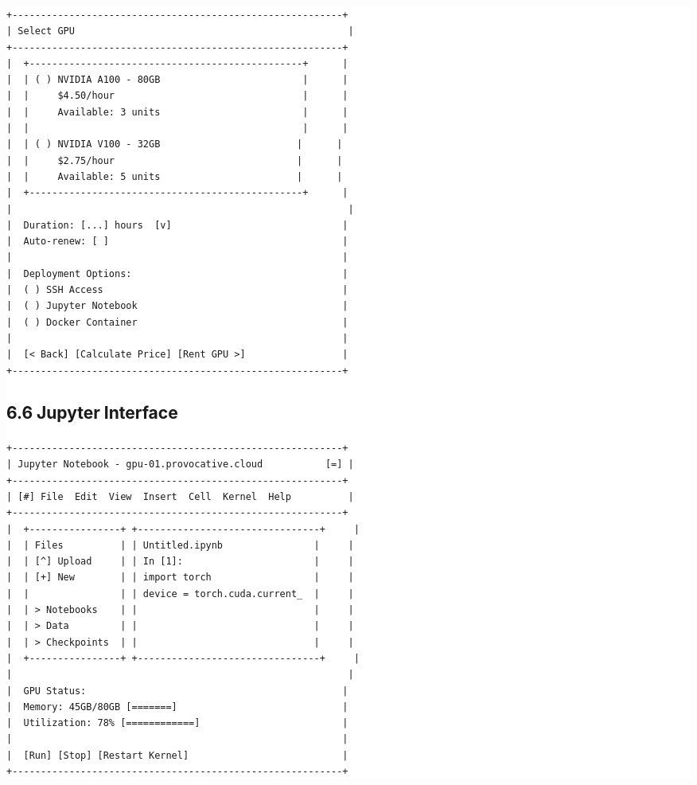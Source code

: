 ```
+----------------------------------------------------------+
| Select GPU                                                |
+----------------------------------------------------------+
|  +------------------------------------------------+      |
|  | ( ) NVIDIA A100 - 80GB                         |      |
|  |     $4.50/hour                                 |      |
|  |     Available: 3 units                         |      |
|  |                                                |      |
|  | ( ) NVIDIA V100 - 32GB                        |      |
|  |     $2.75/hour                                |      |
|  |     Available: 5 units                        |      |
|  +------------------------------------------------+      |
|                                                           |
|  Duration: [...] hours  [v]                              |
|  Auto-renew: [ ]                                         |
|                                                          |
|  Deployment Options:                                     |
|  ( ) SSH Access                                          |
|  ( ) Jupyter Notebook                                    |
|  ( ) Docker Container                                    |
|                                                          |
|  [< Back] [Calculate Price] [Rent GPU >]                 |
+----------------------------------------------------------+
```

## 6.6 Jupyter Interface

```
+----------------------------------------------------------+
| Jupyter Notebook - gpu-01.provocative.cloud           [=] |
+----------------------------------------------------------+
| [#] File  Edit  View  Insert  Cell  Kernel  Help          |
+----------------------------------------------------------+
|  +----------------+ +--------------------------------+     |
|  | Files          | | Untitled.ipynb                |     |
|  | [^] Upload     | | In [1]:                       |     |
|  | [+] New        | | import torch                  |     |
|  |                | | device = torch.cuda.current_  |     |
|  | > Notebooks    | |                               |     |
|  | > Data         | |                               |     |
|  | > Checkpoints  | |                               |     |
|  +----------------+ +--------------------------------+     |
|                                                           |
|  GPU Status:                                             |
|  Memory: 45GB/80GB [=======]                             |
|  Utilization: 78% [============]                         |
|                                                          |
|  [Run] [Stop] [Restart Kernel]                           |
+----------------------------------------------------------+
```
